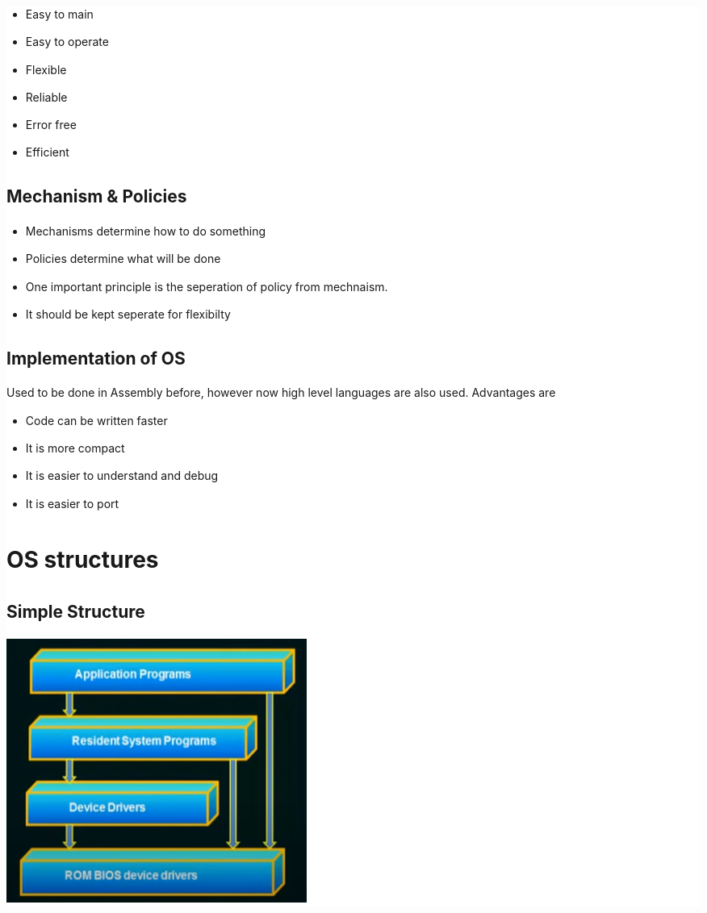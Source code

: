 - Easy to main

- Easy to operate

- Flexible

- Reliable

- Error free

- Efficient

## Mechanism & Policies

- Mechanisms determine how to do something

- Policies determine what will be done

- One important principle is the seperation of policy from mechnaism.

- It should be kept seperate for flexibilty

## Implementation of OS

Used to be done in Assembly before, however now high level languages are also used. Advantages are

- Code can be written faster

- It is more compact

- It is easier to understand and debug

- It is easier to port

# OS structures

## Simple Structure

![](/images/2022-01-24-22-49-23-image.png)
